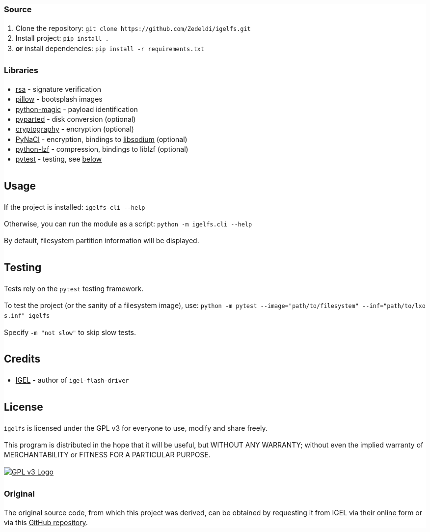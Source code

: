 ### Source

1.  Clone the repository: `git clone https://github.com/Zedeldi/igelfs.git`
2.  Install project: `pip install .`
3.  **or** install dependencies: `pip install -r requirements.txt`

### Libraries

-   [rsa](https://pypi.org/project/rsa/) - signature verification
-   [pillow](https://pypi.org/project/pillow/) - bootsplash images
-   [python-magic](https://pypi.org/project/python-magic/) - payload identification
-   [pyparted](https://pypi.org/project/pyparted/) - disk conversion (optional)
-   [cryptography](https://pypi.org/project/cryptography/) - encryption (optional)
-   [PyNaCl](https://pypi.org/project/PyNaCl/) - encryption, bindings to [libsodium](https://github.com/jedisct1/libsodium) (optional)
-   [python-lzf](https://pypi.org/project/python-lzf/) - compression, bindings to liblzf (optional)
-   [pytest](https://pypi.org/project/pytest/) - testing, see [below](#testing)

## Usage

If the project is installed: `igelfs-cli --help`

Otherwise, you can run the module as a script: `python -m igelfs.cli --help`

By default, filesystem partition information will be displayed.

## Testing

Tests rely on the `pytest` testing framework.

To test the project (or the sanity of a filesystem image), use:
`python -m pytest --image="path/to/filesystem" --inf="path/to/lxos.inf" igelfs`

Specify `-m "not slow"` to skip slow tests.

## Credits

-   [IGEL](https://www.igel.com/) - author of `igel-flash-driver`

## License

`igelfs` is licensed under the GPL v3 for everyone to use, modify and share freely.

This program is distributed in the hope that it will be useful, but WITHOUT ANY WARRANTY;
without even the implied warranty of MERCHANTABILITY or FITNESS FOR A PARTICULAR PURPOSE.

[![GPL v3 Logo](https://www.gnu.org/graphics/gplv3-127x51.png)](https://www.gnu.org/licenses/gpl-3.0-standalone.html)

### Original

The original source code, from which this project was derived, can be obtained
by requesting it from IGEL via their [online form](https://www.igel.com/general-public-license/)
or via this [GitHub repository](https://github.com/IGEL-Technology/igel-flash-driver).
